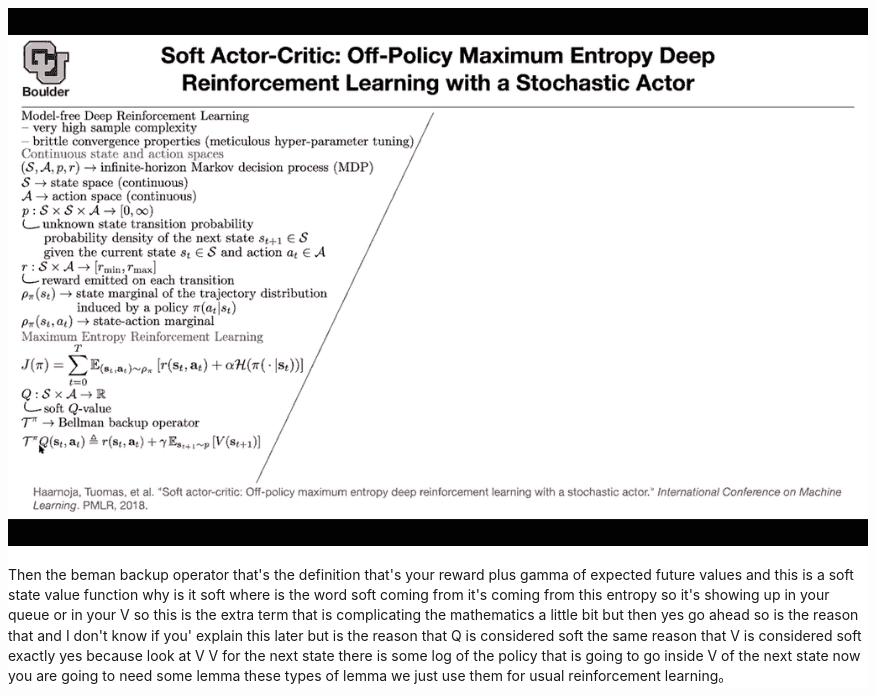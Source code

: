 ![](img/5e8255c4c44a9aa2541fe1fea094aef9_35.png)

Then the beman backup operator that's the definition that's your reward plus gamma of expected future values and this is a soft state value function why is it soft where is the word soft coming from it's coming from this entropy so it's showing up in your queue or in your V so this is the extra term that is complicating the mathematics a little bit but then yes go ahead so is the reason that and I don't know if you' explain this later but is the reason that Q is considered soft the same reason that V is considered soft exactly yes because look at V V for the next state there is some log of the policy that is going to go inside V of the next state now you are going to need some lemma these types of lemma we just use them for usual reinforcement learning。


